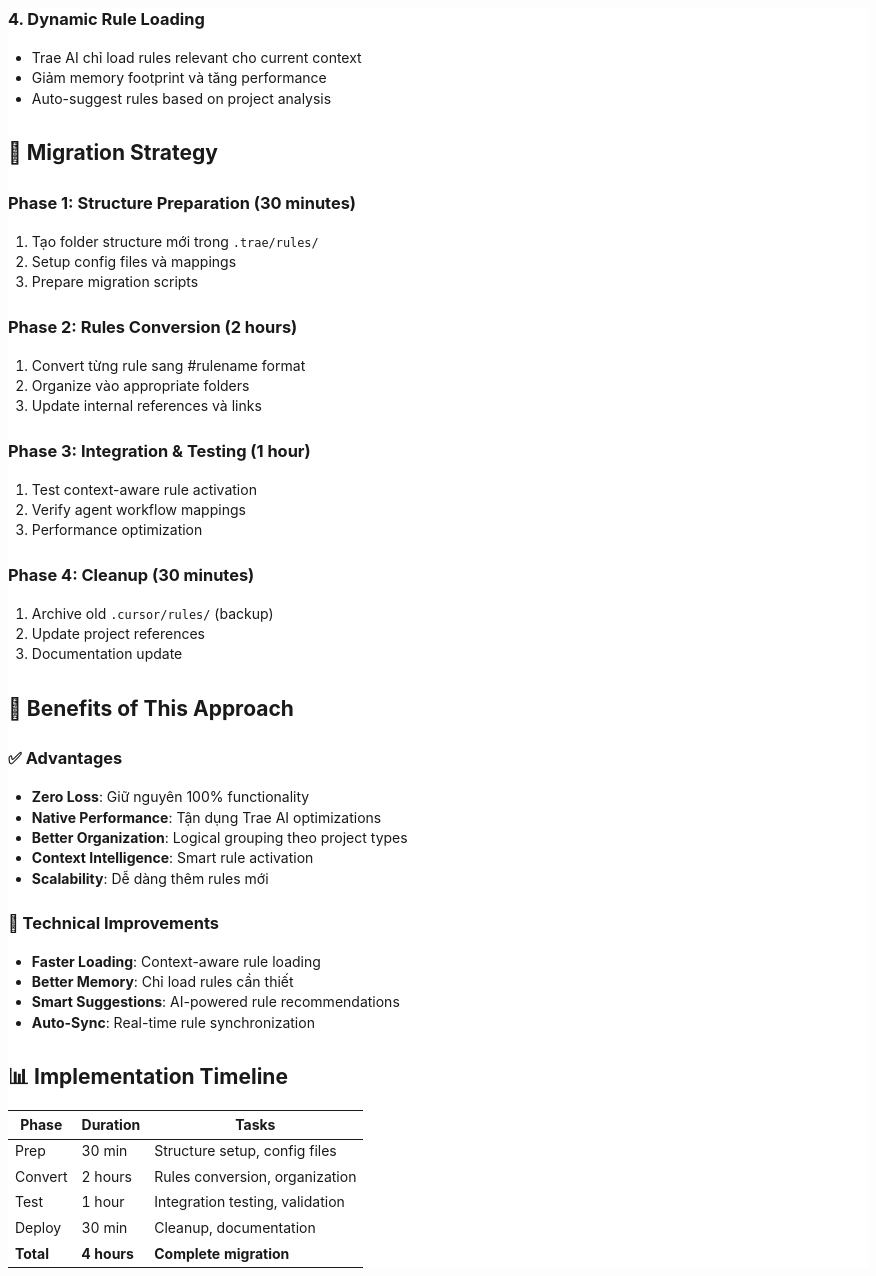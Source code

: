 ### 4. Dynamic Rule Loading
- Trae AI chỉ load rules relevant cho current context
- Giảm memory footprint và tăng performance
- Auto-suggest rules based on project analysis

## 🔄 Migration Strategy

### Phase 1: Structure Preparation (30 minutes)
1. Tạo folder structure mới trong `.trae/rules/`
2. Setup config files và mappings
3. Prepare migration scripts

### Phase 2: Rules Conversion (2 hours)
1. Convert từng rule sang #rulename format
2. Organize vào appropriate folders
3. Update internal references và links

### Phase 3: Integration & Testing (1 hour)
1. Test context-aware rule activation
2. Verify agent workflow mappings
3. Performance optimization

### Phase 4: Cleanup (30 minutes)
1. Archive old `.cursor/rules/` (backup)
2. Update project references
3. Documentation update

## 🎯 Benefits of This Approach

### ✅ Advantages
- **Zero Loss**: Giữ nguyên 100% functionality
- **Native Performance**: Tận dụng Trae AI optimizations
- **Better Organization**: Logical grouping theo project types
- **Context Intelligence**: Smart rule activation
- **Scalability**: Dễ dàng thêm rules mới

### 🔧 Technical Improvements
- **Faster Loading**: Context-aware rule loading
- **Better Memory**: Chỉ load rules cần thiết
- **Smart Suggestions**: AI-powered rule recommendations
- **Auto-Sync**: Real-time rule synchronization

## 📊 Implementation Timeline

| Phase | Duration | Tasks |
|-------|----------|-------|
| Prep | 30 min | Structure setup, config files |
| Convert | 2 hours | Rules conversion, organization |
| Test | 1 hour | Integration testing, validation |
| Deploy | 30 min | Cleanup, documentation |
| **Total** | **4 hours** | **Complete migration** |
